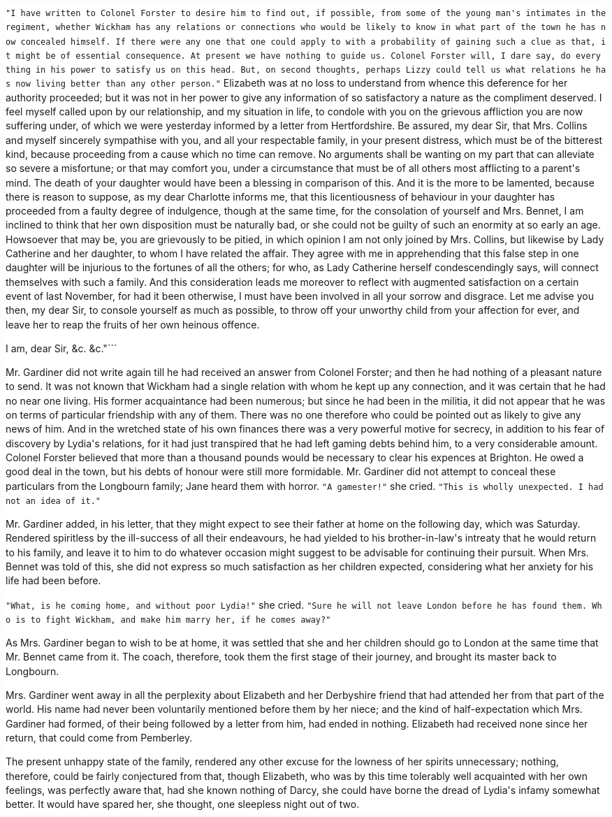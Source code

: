 ```"I have written to Colonel Forster to desire him to find out, if possible, from some of the young man's intimates in the regiment, whether Wickham has any relations or connections who would be likely to know in what part of the town he has now concealed himself. If there were any one that one could apply to with a probability of gaining such a clue as that, it might be of essential consequence. At present we have nothing to guide us. Colonel Forster will, I dare say, do every thing in his power to satisfy us on this head. But, on second thoughts, perhaps Lizzy could tell us what relations he has now living better than any other person."``` Elizabeth was at no loss to understand from whence this deference for her authority proceeded; but it was not in her power to give any information of so satisfactory a nature as the compliment deserved.
I feel myself called upon by our relationship, and my situation in life, to condole with you on the grievous affliction you are now suffering under, of which we were yesterday informed by a letter from Hertfordshire. Be assured, my dear Sir, that Mrs. Collins and myself sincerely sympathise with you, and all your respectable family, in your present distress, which must be of the bitterest kind, because proceeding from a cause which no time can remove. No arguments shall be wanting on my part that can alleviate so severe a misfortune; or that may comfort you, under a circumstance that must be of all others most afflicting to a parent's mind. The death of your daughter would have been a blessing in comparison of this. And it is the more to be lamented, because there is reason to suppose, as my dear Charlotte informs me, that this licentiousness of behaviour in your daughter has proceeded from a faulty degree of indulgence, though at the same time, for the consolation of yourself and Mrs. Bennet, I am inclined to think that her own disposition must be naturally bad, or she could not be guilty of such an enormity at so early an age. Howsoever that may be, you are grievously to be pitied, in which opinion I am not only joined by Mrs. Collins, but likewise by Lady Catherine and her daughter, to whom I have related the affair. They agree with me in apprehending that this false step in one daughter will be injurious to the fortunes of all the others; for who, as Lady Catherine herself condescendingly says, will connect themselves with such a family. And this consideration leads me moreover to reflect with augmented satisfaction on a certain event of last November, for had it been otherwise, I must have been involved in all your sorrow and disgrace. Let me advise you then, my dear Sir, to console yourself as much as possible, to throw off your unworthy child from your affection for ever, and leave her to reap the fruits of her own heinous offence.

I am, dear Sir, &c. &c."```

Mr. Gardiner did not write again till he had received an answer from Colonel Forster; and then he had nothing of a pleasant nature to send. It was not known that Wickham had a single relation with whom he kept up any connection, and it was certain that he had no near one living. His former acquaintance had been numerous; but since he had been in the militia, it did not appear that he was on terms of particular friendship with any of them. There was no one therefore who could be pointed out as likely to give any news of him. And in the wretched state of his own finances there was a very powerful motive for secrecy, in addition to his fear of discovery by Lydia's relations, for it had just transpired that he had left gaming debts behind him, to a very considerable amount. Colonel Forster believed that more than a thousand pounds would be necessary to clear his expences at Brighton. He owed a good deal in the town, but his debts of honour were still more formidable. Mr. Gardiner did not attempt to conceal these particulars from the Longbourn family; Jane heard them with horror. ```"A gamester!"``` she cried. ```"This is wholly unexpected. I had not an idea of it."```

Mr. Gardiner added, in his letter, that they might expect to see their father at home on the following day, which was Saturday. Rendered spiritless by the ill-success of all their endeavours, he had yielded to his brother-in-law's intreaty that he would return to his family, and leave it to him to do whatever occasion might suggest to be advisable for continuing their pursuit. When Mrs. Bennet was told of this, she did not express so much satisfaction as her children expected, considering what her anxiety for his life had been before.

```"What, is he coming home, and without poor Lydia!"``` she cried. ```"Sure he will not leave London before he has found them. Who is to fight Wickham, and make him marry her, if he comes away?"```

As Mrs. Gardiner began to wish to be at home, it was settled that she and her children should go to London at the same time that Mr. Bennet came from it. The coach, therefore, took them the first stage of their journey, and brought its master back to Longbourn.

Mrs. Gardiner went away in all the perplexity about Elizabeth and her Derbyshire friend that had attended her from that part of the world. His name had never been voluntarily mentioned before them by her niece; and the kind of half-expectation which Mrs. Gardiner had formed, of their being followed by a letter from him, had ended in nothing. Elizabeth had received none since her return, that could come from Pemberley.

The present unhappy state of the family, rendered any other excuse for the lowness of her spirits unnecessary; nothing, therefore, could be fairly conjectured from that, though Elizabeth, who was by this time tolerably well acquainted with her own feelings, was perfectly aware that, had she known nothing of Darcy, she could have borne the dread of Lydia's infamy somewhat better. It would have spared her, she thought, one sleepless night out of two.

```
